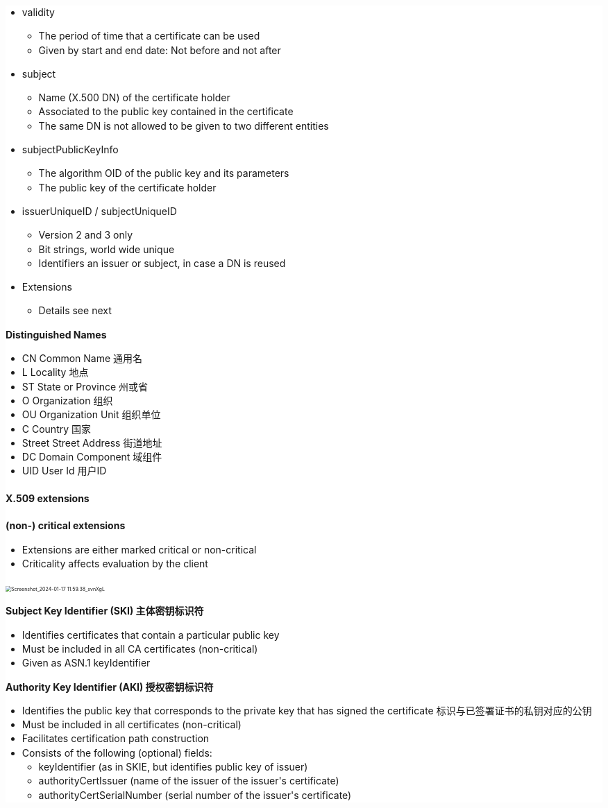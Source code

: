 * validity
  + The period of time that a certificate can be used
  + Given by start and end date: Not before and not after
* subject
  + Name (X.500 DN) of the certificate holder
  + Associated to the public key contained in the certificate
  + The same DN is not allowed to be given to two different entities
* subjectPublicKeyInfo
  + The algorithm OID of the public key and its parameters
  + The public key of the certificate holder

* issuerUniqueID / subjectUniqueID
  + Version 2 and 3 only
  + Bit strings, world wide unique
  + Identifiers an issuer or subject, in case a DN is reused

* Extensions
  + Details see next 

**Distinguished Names**

* CN        Common Name 通用名
* L            Locality 地点
* ST          State or Province 州或省
* O           Organization 组织
* OU        Organization Unit 组织单位 
* C            Country 国家
* Street    Street Address  街道地址
* DC         Domain Component 域组件
* UID       User Id 用户ID

#### X.509 extensions

**(non-) critical extensions**

* Extensions are either marked critical or non-critical
* Criticality affects evaluation by the client

<img src="/Users/summer/Pictures/截屏/Screenshot_2024-01-17 11.59.38_svnXgL.jpg" alt="Screenshot_2024-01-17 11.59.38_svnXgL" style="zoom:50%;" />

**Subject Key Identifier (SKI) 主体密钥标识符**

* Identifies certificates that contain a particular public key
* Must be included in all CA certificates (non-critical)
* Given as ASN.1 keyIdentifier

**Authority Key Identifier (AKI) 授权密钥标识符**

* Identifies the public key that corresponds to the private key that has signed the certificate  标识与已签署证书的私钥对应的公钥
* Must be included in all certificates (non-critical)
* Facilitates certification path construction
* Consists of the following (optional) fields:
  + keyIdentifier (as in SKIE, but identifies public key of issuer)
  + authorityCertIssuer (name of the issuer of the issuer's certificate)
  + authorityCertSerialNumber (serial number of the issuer's certificate)
